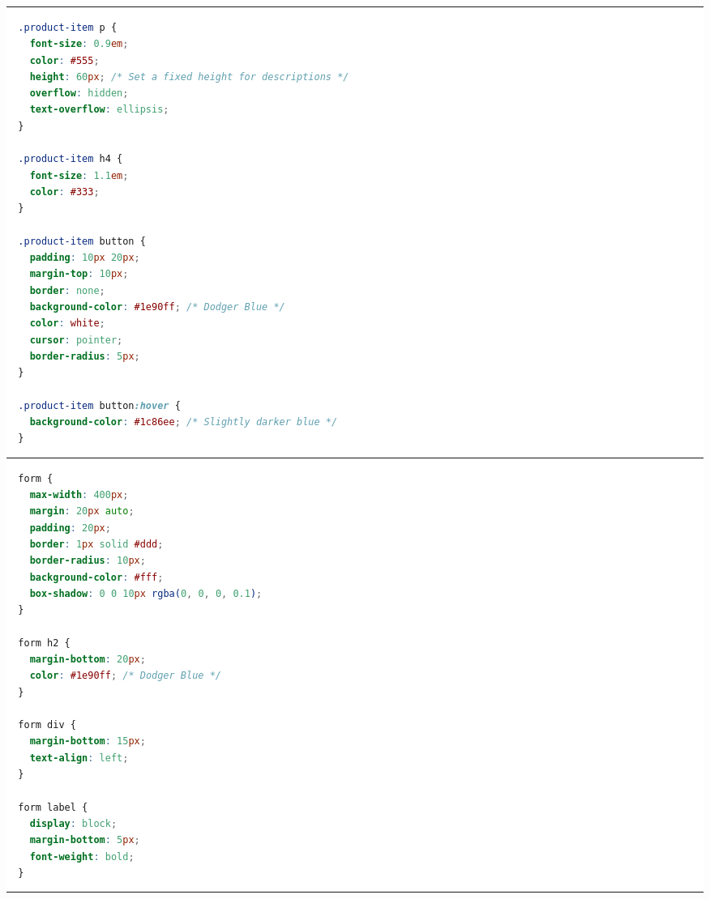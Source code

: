 
---

```css
  .product-item p {
    font-size: 0.9em;
    color: #555;
    height: 60px; /* Set a fixed height for descriptions */
    overflow: hidden;
    text-overflow: ellipsis;
  }

  .product-item h4 {
    font-size: 1.1em;
    color: #333;
  }

  .product-item button {
    padding: 10px 20px;
    margin-top: 10px;
    border: none;
    background-color: #1e90ff; /* Dodger Blue */
    color: white;
    cursor: pointer;
    border-radius: 5px;
  }

  .product-item button:hover {
    background-color: #1c86ee; /* Slightly darker blue */
  }
  ```

---

```css
  form {
    max-width: 400px;
    margin: 20px auto;
    padding: 20px;
    border: 1px solid #ddd;
    border-radius: 10px;
    background-color: #fff;
    box-shadow: 0 0 10px rgba(0, 0, 0, 0.1);
  }

  form h2 {
    margin-bottom: 20px;
    color: #1e90ff; /* Dodger Blue */
  }

  form div {
    margin-bottom: 15px;
    text-align: left;
  }

  form label {
    display: block;
    margin-bottom: 5px;
    font-weight: bold;
  }
  ```

---